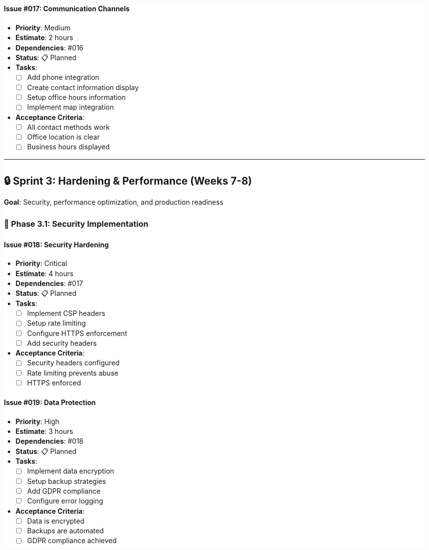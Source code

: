#### Issue #017: Communication Channels
- **Priority**: Medium
- **Estimate**: 2 hours
- **Dependencies**: #016
- **Status**: 📋 Planned
- **Tasks**:
  - [ ] Add phone integration
  - [ ] Create contact information display
  - [ ] Setup office hours information
  - [ ] Implement map integration
- **Acceptance Criteria**:
  - [ ] All contact methods work
  - [ ] Office location is clear
  - [ ] Business hours displayed

---

## 🔒 Sprint 3: Hardening & Performance (Weeks 7-8)
**Goal**: Security, performance optimization, and production readiness

### 🎯 Phase 3.1: Security Implementation

#### Issue #018: Security Hardening
- **Priority**: Critical
- **Estimate**: 4 hours
- **Dependencies**: #017
- **Status**: 📋 Planned
- **Tasks**:
  - [ ] Implement CSP headers
  - [ ] Setup rate limiting
  - [ ] Configure HTTPS enforcement
  - [ ] Add security headers
- **Acceptance Criteria**:
  - [ ] Security headers configured
  - [ ] Rate limiting prevents abuse
  - [ ] HTTPS enforced

#### Issue #019: Data Protection
- **Priority**: High
- **Estimate**: 3 hours
- **Dependencies**: #018
- **Status**: 📋 Planned
- **Tasks**:
  - [ ] Implement data encryption
  - [ ] Setup backup strategies
  - [ ] Add GDPR compliance
  - [ ] Configure error logging
- **Acceptance Criteria**:
  - [ ] Data is encrypted
  - [ ] Backups are automated
  - [ ] GDPR compliance achieved
